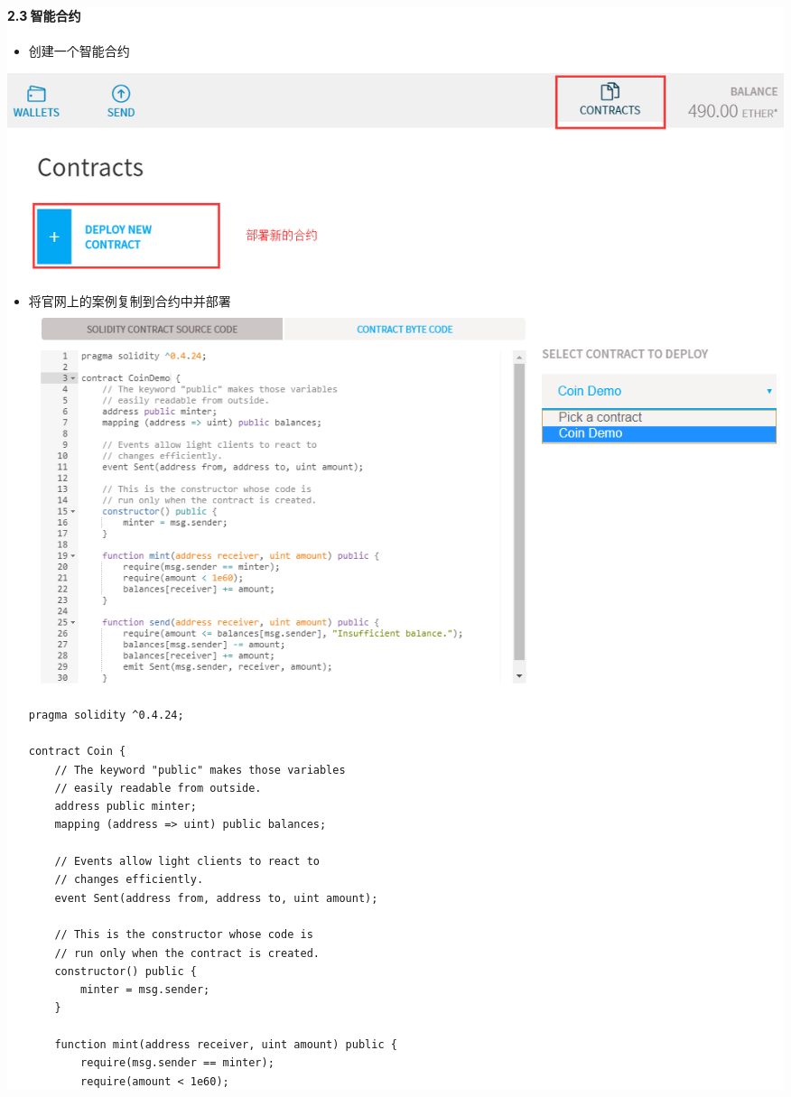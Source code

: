 

#### 2.3 智能合约

- 创建一个智能合约

![研发-部署第一个合约1](/img/in-post/blockchain/研发-部署第一个合约1.png)

- 将官网上的案例复制到合约中并部署![研发-部署第一个合约2](/img/in-post/blockchain/研发-部署第一个合约2.png)

  ```solidity
  pragma solidity ^0.4.24;
  
  contract Coin {
      // The keyword "public" makes those variables
      // easily readable from outside.
      address public minter;
      mapping (address => uint) public balances;
  
      // Events allow light clients to react to
      // changes efficiently.
      event Sent(address from, address to, uint amount);
  
      // This is the constructor whose code is
      // run only when the contract is created.
      constructor() public {
          minter = msg.sender;
      }
  
      function mint(address receiver, uint amount) public {
          require(msg.sender == minter);
          require(amount < 1e60);
  ```